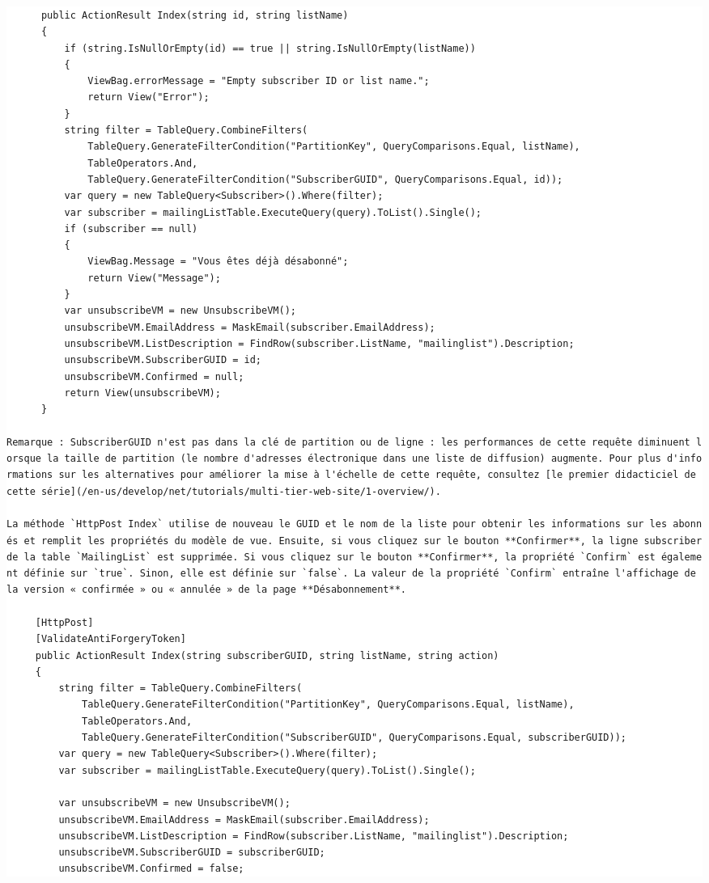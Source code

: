           public ActionResult Index(string id, string listName)
          {
              if (string.IsNullOrEmpty(id) == true || string.IsNullOrEmpty(listName))
              {
                  ViewBag.errorMessage = "Empty subscriber ID or list name.";
                  return View("Error");
              }
              string filter = TableQuery.CombineFilters(
                  TableQuery.GenerateFilterCondition("PartitionKey", QueryComparisons.Equal, listName),
                  TableOperators.And,
                  TableQuery.GenerateFilterCondition("SubscriberGUID", QueryComparisons.Equal, id));
              var query = new TableQuery<Subscriber>().Where(filter);
              var subscriber = mailingListTable.ExecuteQuery(query).ToList().Single();
              if (subscriber == null)
              {
                  ViewBag.Message = "Vous êtes déjà désabonné";
                  return View("Message");
              }
              var unsubscribeVM = new UnsubscribeVM();
              unsubscribeVM.EmailAddress = MaskEmail(subscriber.EmailAddress);
              unsubscribeVM.ListDescription = FindRow(subscriber.ListName, "mailinglist").Description;
              unsubscribeVM.SubscriberGUID = id;
              unsubscribeVM.Confirmed = null;
              return View(unsubscribeVM);
          }

    Remarque : SubscriberGUID n'est pas dans la clé de partition ou de ligne : les performances de cette requête diminuent lorsque la taille de partition (le nombre d'adresses électronique dans une liste de diffusion) augmente. Pour plus d'informations sur les alternatives pour améliorer la mise à l'échelle de cette requête, consultez [le premier didacticiel de cette série](/en-us/develop/net/tutorials/multi-tier-web-site/1-overview/).

    La méthode `HttpPost Index` utilise de nouveau le GUID et le nom de la liste pour obtenir les informations sur les abonnés et remplit les propriétés du modèle de vue. Ensuite, si vous cliquez sur le bouton **Confirmer**, la ligne subscriber de la table `MailingList` est supprimée. Si vous cliquez sur le bouton **Confirmer**, la propriété `Confirm` est également définie sur `true`. Sinon, elle est définie sur `false`. La valeur de la propriété `Confirm` entraîne l'affichage de la version « confirmée » ou « annulée » de la page **Désabonnement**.

         [HttpPost]
         [ValidateAntiForgeryToken]
         public ActionResult Index(string subscriberGUID, string listName, string action)
         {
             string filter = TableQuery.CombineFilters(
                 TableQuery.GenerateFilterCondition("PartitionKey", QueryComparisons.Equal, listName),
                 TableOperators.And,
                 TableQuery.GenerateFilterCondition("SubscriberGUID", QueryComparisons.Equal, subscriberGUID));
             var query = new TableQuery<Subscriber>().Where(filter);
             var subscriber = mailingListTable.ExecuteQuery(query).ToList().Single();

             var unsubscribeVM = new UnsubscribeVM();
             unsubscribeVM.EmailAddress = MaskEmail(subscriber.EmailAddress);
             unsubscribeVM.ListDescription = FindRow(subscriber.ListName, "mailinglist").Description;
             unsubscribeVM.SubscriberGUID = subscriberGUID;
             unsubscribeVM.Confirmed = false;
